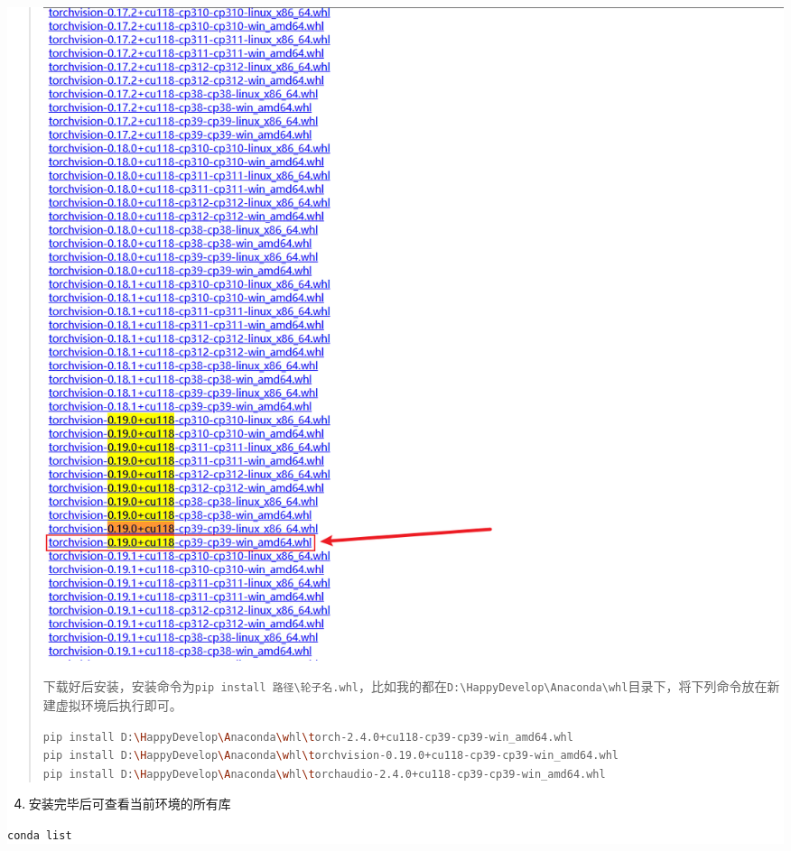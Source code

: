 > ![](小土堆PyTorch(一).assets/51.png)
>
> 下载好后安装，安装命令为`pip install 路径\轮子名.whl`，比如我的都在`D:\HappyDevelop\Anaconda\whl`目录下，将下列命令放在新建虚拟环境后执行即可。
>
> ```bash
> pip install D:\HappyDevelop\Anaconda\whl\torch-2.4.0+cu118-cp39-cp39-win_amd64.whl
> pip install D:\HappyDevelop\Anaconda\whl\torchvision-0.19.0+cu118-cp39-cp39-win_amd64.whl
> pip install D:\HappyDevelop\Anaconda\whl\torchaudio-2.4.0+cu118-cp39-cp39-win_amd64.whl
> ```
>

4. 安装完毕后可查看当前环境的所有库

```bash
conda list
```
